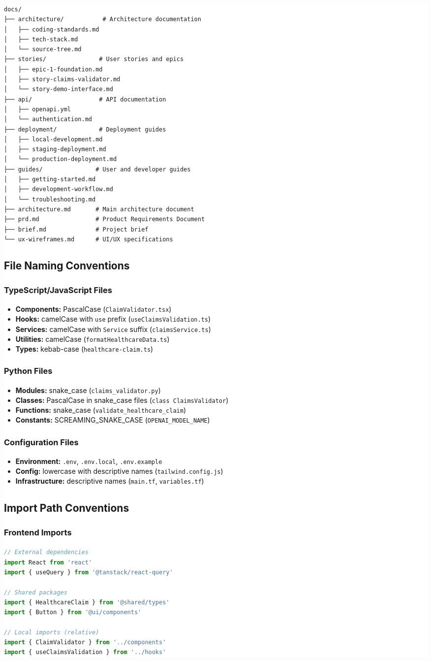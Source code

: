 ```
docs/
├── architecture/           # Architecture documentation
│   ├── coding-standards.md
│   ├── tech-stack.md
│   └── source-tree.md
├── stories/               # User stories and epics
│   ├── epic-1-foundation.md
│   ├── story-claims-validator.md
│   └── story-demo-interface.md
├── api/                   # API documentation
│   ├── openapi.yml
│   └── authentication.md
├── deployment/            # Deployment guides
│   ├── local-development.md
│   ├── staging-deployment.md
│   └── production-deployment.md
├── guides/               # User and developer guides
│   ├── getting-started.md
│   ├── development-workflow.md
│   └── troubleshooting.md
├── architecture.md       # Main architecture document
├── prd.md                # Product Requirements Document
├── brief.md              # Project brief
└── ux-wireframes.md      # UI/UX specifications
```

## File Naming Conventions

### **TypeScript/JavaScript Files**
- **Components:** PascalCase (`ClaimValidator.tsx`)
- **Hooks:** camelCase with `use` prefix (`useClaimsValidation.ts`)
- **Services:** camelCase with `Service` suffix (`claimsService.ts`)
- **Utilities:** camelCase (`formatHealthcareData.ts`)
- **Types:** kebab-case (`healthcare-claim.ts`)

### **Python Files**
- **Modules:** snake_case (`claims_validator.py`)
- **Classes:** PascalCase in snake_case files (`class ClaimsValidator`)
- **Functions:** snake_case (`validate_healthcare_claim`)
- **Constants:** SCREAMING_SNAKE_CASE (`OPENAI_MODEL_NAME`)

### **Configuration Files**
- **Environment:** `.env`, `.env.local`, `.env.example`
- **Config:** lowercase with descriptive names (`tailwind.config.js`)
- **Infrastructure:** descriptive names (`main.tf`, `variables.tf`)

## Import Path Conventions

### **Frontend Imports**
```typescript
// External dependencies
import React from 'react'
import { useQuery } from '@tanstack/react-query'

// Shared packages
import { HealthcareClaim } from '@shared/types'
import { Button } from '@ui/components'

// Local imports (relative)
import { ClaimValidator } from '../components'
import { useClaimsValidation } from '../hooks'
```